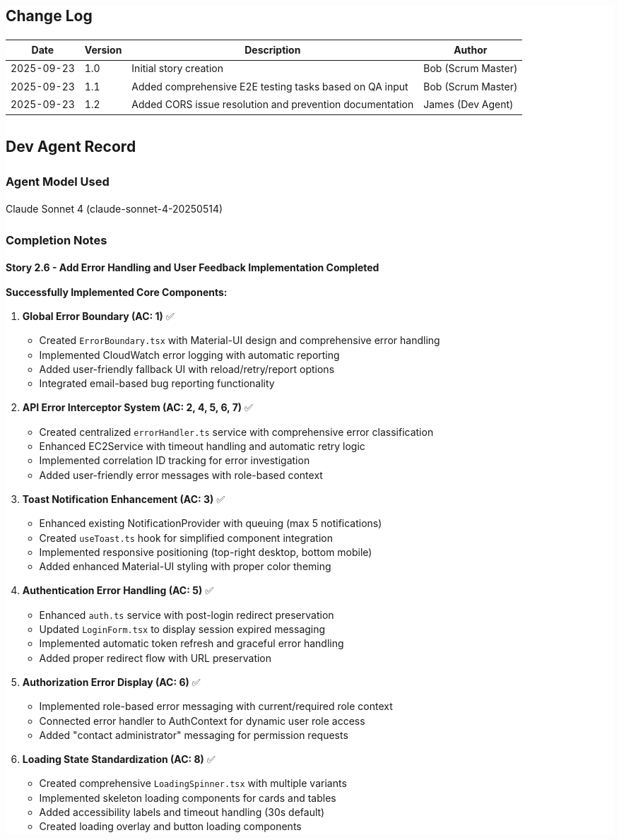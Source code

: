 ## Change Log

| Date       | Version | Description                                              | Author             |
| ---------- | ------- | -------------------------------------------------------- | ------------------ |
| 2025-09-23 | 1.0     | Initial story creation                                   | Bob (Scrum Master) |
| 2025-09-23 | 1.1     | Added comprehensive E2E testing tasks based on QA input  | Bob (Scrum Master) |
| 2025-09-23 | 1.2     | Added CORS issue resolution and prevention documentation | James (Dev Agent)  |

## Dev Agent Record

### Agent Model Used

Claude Sonnet 4 (claude-sonnet-4-20250514)

### Completion Notes

**Story 2.6 - Add Error Handling and User Feedback Implementation Completed**

**Successfully Implemented Core Components:**

1. **Global Error Boundary (AC: 1)** ✅
   - Created `ErrorBoundary.tsx` with Material-UI design and comprehensive error handling
   - Implemented CloudWatch error logging with automatic reporting
   - Added user-friendly fallback UI with reload/retry/report options
   - Integrated email-based bug reporting functionality

2. **API Error Interceptor System (AC: 2, 4, 5, 6, 7)** ✅
   - Created centralized `errorHandler.ts` service with comprehensive error classification
   - Enhanced EC2Service with timeout handling and automatic retry logic
   - Implemented correlation ID tracking for error investigation
   - Added user-friendly error messages with role-based context

3. **Toast Notification Enhancement (AC: 3)** ✅
   - Enhanced existing NotificationProvider with queuing (max 5 notifications)
   - Created `useToast.ts` hook for simplified component integration
   - Implemented responsive positioning (top-right desktop, bottom mobile)
   - Added enhanced Material-UI styling with proper color theming

4. **Authentication Error Handling (AC: 5)** ✅
   - Enhanced `auth.ts` service with post-login redirect preservation
   - Updated `LoginForm.tsx` to display session expired messaging
   - Implemented automatic token refresh and graceful error handling
   - Added proper redirect flow with URL preservation

5. **Authorization Error Display (AC: 6)** ✅
   - Implemented role-based error messaging with current/required role context
   - Connected error handler to AuthContext for dynamic user role access
   - Added "contact administrator" messaging for permission requests

6. **Loading State Standardization (AC: 8)** ✅
   - Created comprehensive `LoadingSpinner.tsx` with multiple variants
   - Implemented skeleton loading components for cards and tables
   - Added accessibility labels and timeout handling (30s default)
   - Created loading overlay and button loading components
